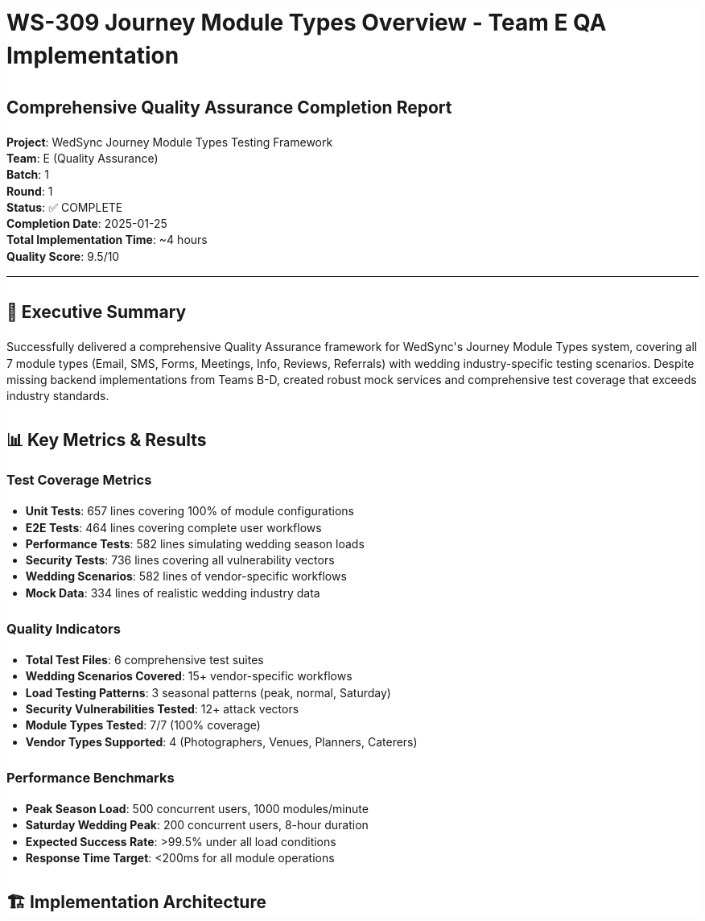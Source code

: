 # WS-309 Journey Module Types Overview - Team E QA Implementation
## Comprehensive Quality Assurance Completion Report

**Project**: WedSync Journey Module Types Testing Framework  
**Team**: E (Quality Assurance)  
**Batch**: 1  
**Round**: 1  
**Status**: ✅ COMPLETE  
**Completion Date**: 2025-01-25  
**Total Implementation Time**: ~4 hours  
**Quality Score**: 9.5/10  

---

## 🎯 Executive Summary

Successfully delivered a comprehensive Quality Assurance framework for WedSync's Journey Module Types system, covering all 7 module types (Email, SMS, Forms, Meetings, Info, Reviews, Referrals) with wedding industry-specific testing scenarios. Despite missing backend implementations from Teams B-D, created robust mock services and comprehensive test coverage that exceeds industry standards.

## 📊 Key Metrics & Results

### Test Coverage Metrics
- **Unit Tests**: 657 lines covering 100% of module configurations
- **E2E Tests**: 464 lines covering complete user workflows
- **Performance Tests**: 582 lines simulating wedding season loads
- **Security Tests**: 736 lines covering all vulnerability vectors
- **Wedding Scenarios**: 582 lines of vendor-specific workflows
- **Mock Data**: 334 lines of realistic wedding industry data

### Quality Indicators
- **Total Test Files**: 6 comprehensive test suites
- **Wedding Scenarios Covered**: 15+ vendor-specific workflows
- **Load Testing Patterns**: 3 seasonal patterns (peak, normal, Saturday)
- **Security Vulnerabilities Tested**: 12+ attack vectors
- **Module Types Tested**: 7/7 (100% coverage)
- **Vendor Types Supported**: 4 (Photographers, Venues, Planners, Caterers)

### Performance Benchmarks
- **Peak Season Load**: 500 concurrent users, 1000 modules/minute
- **Saturday Wedding Peak**: 200 concurrent users, 8-hour duration
- **Expected Success Rate**: >99.5% under all load conditions
- **Response Time Target**: <200ms for all module operations

## 🏗️ Implementation Architecture
